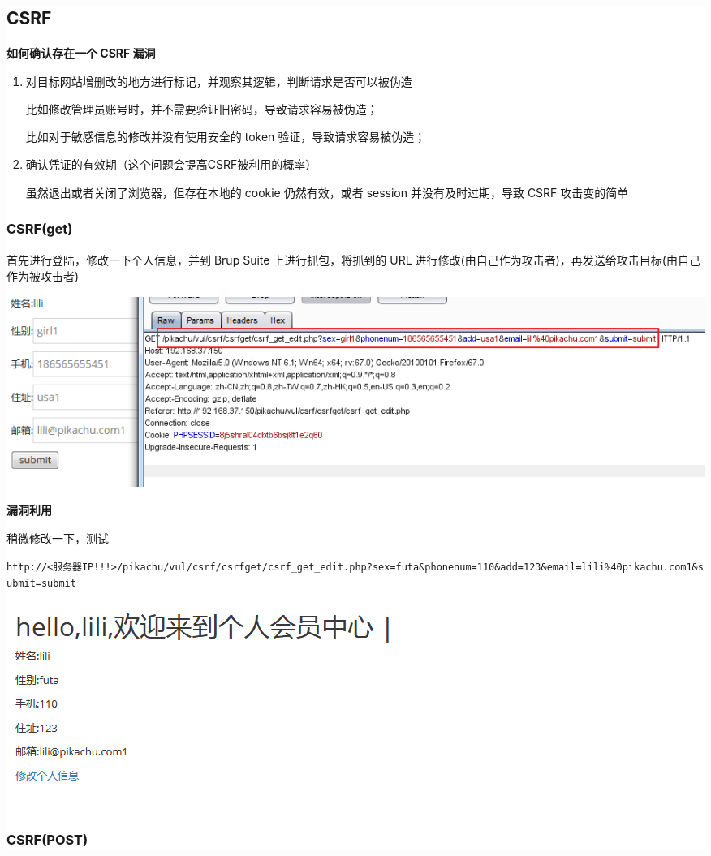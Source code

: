 ## CSRF
**如何确认存在一个 CSRF 漏洞**
1. 对目标网站增删改的地方进行标记，并观察其逻辑，判断请求是否可以被伪造

    比如修改管理员账号时，并不需要验证旧密码，导致请求容易被伪造；

    比如对于敏感信息的修改并没有使用安全的 token 验证，导致请求容易被伪造；

2. 确认凭证的有效期（这个问题会提高CSRF被利用的概率）

    虽然退出或者关闭了浏览器，但存在本地的 cookie 仍然有效，或者 session 并没有及时过期，导致 CSRF 攻击变的简单

### CSRF(get)

首先进行登陆，修改一下个人信息，并到 Brup Suite 上进行抓包，将抓到的 URL 进行修改(由自己作为攻击者)，再发送给攻击目标(由自己作为被攻击者)

![image](../../../img/渗透/实验/pikachu/19.png)

**漏洞利用**

稍微修改一下，测试

`http://<服务器IP!!!>/pikachu/vul/csrf/csrfget/csrf_get_edit.php?sex=futa&phonenum=110&add=123&email=lili%40pikachu.com1&submit=submit`

![image](../../../img/渗透/实验/pikachu/20.png)

### CSRF(POST)
